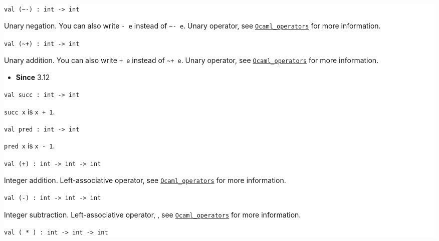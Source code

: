 
```
val (~-) : int -> int
```


Unary negation. You can also write `- e` instead of `~- e`.
 Unary operator, see [`Ocaml_operators`](Ocaml_operators.html) for more information.




```
val (~+) : int -> int
```


Unary addition. You can also write `+ e` instead of `~+ e`.
 Unary operator, see [`Ocaml_operators`](Ocaml_operators.html) for more information.



* **Since** 3.12



```
val succ : int -> int
```


`succ x` is `x + 1`.




```
val pred : int -> int
```


`pred x` is `x - 1`.




```
val (+) : int -> int -> int
```


Integer addition.
 Left-associative operator, see [`Ocaml_operators`](Ocaml_operators.html) for more information.




```
val (-) : int -> int -> int
```


Integer subtraction.
 Left-associative operator, , see [`Ocaml_operators`](Ocaml_operators.html) for more information.




```
val ( * ) : int -> int -> int
```
